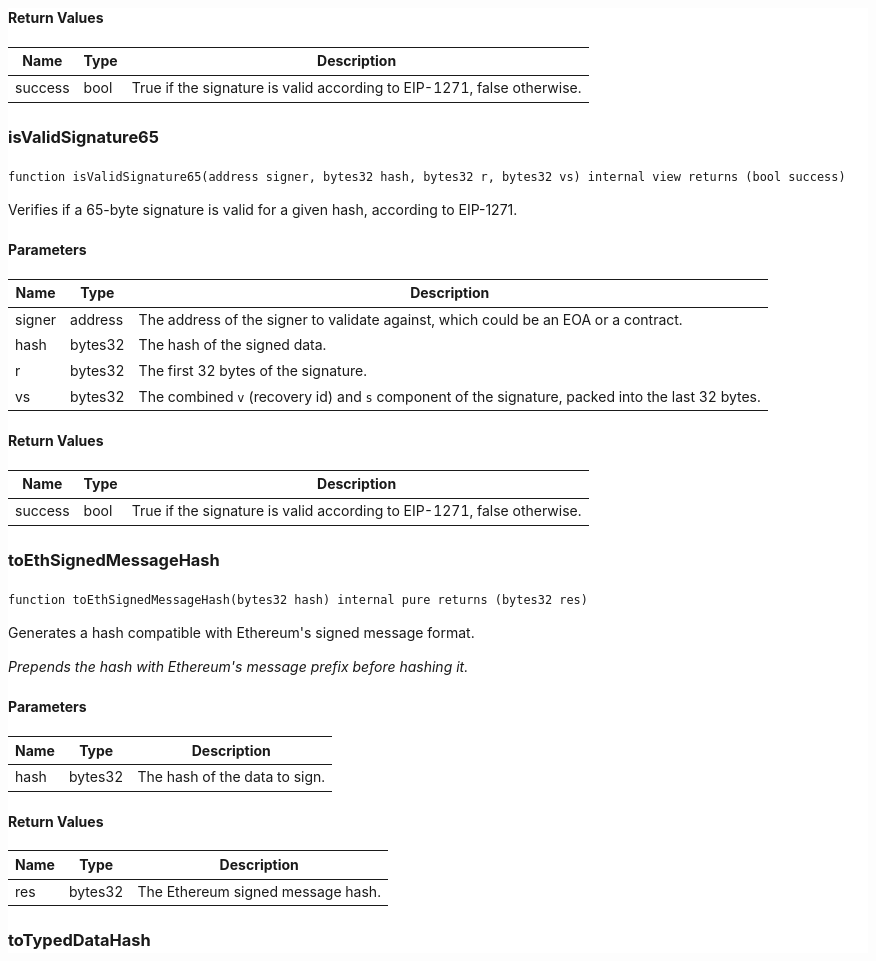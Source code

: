 #### Return Values

| Name | Type | Description |
| ---- | ---- | ----------- |
success | bool | True if the signature is valid according to EIP-1271, false otherwise. |

### isValidSignature65

```solidity
function isValidSignature65(address signer, bytes32 hash, bytes32 r, bytes32 vs) internal view returns (bool success)
```
Verifies if a 65-byte signature is valid for a given hash, according to EIP-1271.

#### Parameters

| Name | Type | Description |
| ---- | ---- | ----------- |
| signer | address | The address of the signer to validate against, which could be an EOA or a contract. |
| hash | bytes32 | The hash of the signed data. |
| r | bytes32 | The first 32 bytes of the signature. |
| vs | bytes32 | The combined `v` (recovery id) and `s` component of the signature, packed into the last 32 bytes. |

#### Return Values

| Name | Type | Description |
| ---- | ---- | ----------- |
success | bool | True if the signature is valid according to EIP-1271, false otherwise. |

### toEthSignedMessageHash

```solidity
function toEthSignedMessageHash(bytes32 hash) internal pure returns (bytes32 res)
```
Generates a hash compatible with Ethereum's signed message format.

_Prepends the hash with Ethereum's message prefix before hashing it._

#### Parameters

| Name | Type | Description |
| ---- | ---- | ----------- |
| hash | bytes32 | The hash of the data to sign. |

#### Return Values

| Name | Type | Description |
| ---- | ---- | ----------- |
res | bytes32 | The Ethereum signed message hash. |

### toTypedDataHash
